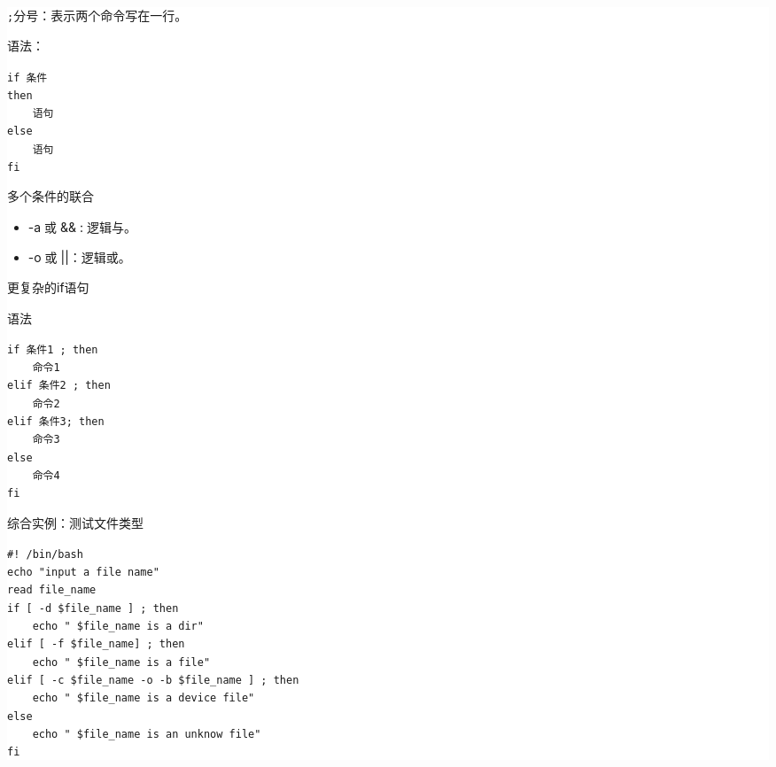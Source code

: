 `;`分号：表示两个命令写在一行。



语法：

```shell
if 条件
then
	语句
else
	语句
fi
```



多个条件的联合

* -a 或 && : 逻辑与。

* -o 或 ||：逻辑或。



更复杂的if语句

语法

```shell
if 条件1 ; then
	命令1
elif 条件2 ; then
	命令2
elif 条件3; then
	命令3
else
	命令4
fi
```



综合实例：测试文件类型

```shell
#! /bin/bash
echo "input a file name"
read file_name
if [ -d $file_name ] ; then
	echo " $file_name is a dir"
elif [ -f $file_name] ; then
	echo " $file_name is a file"
elif [ -c $file_name -o -b $file_name ] ; then
	echo " $file_name is a device file"
else
	echo " $file_name is an unknow file"
fi

```
